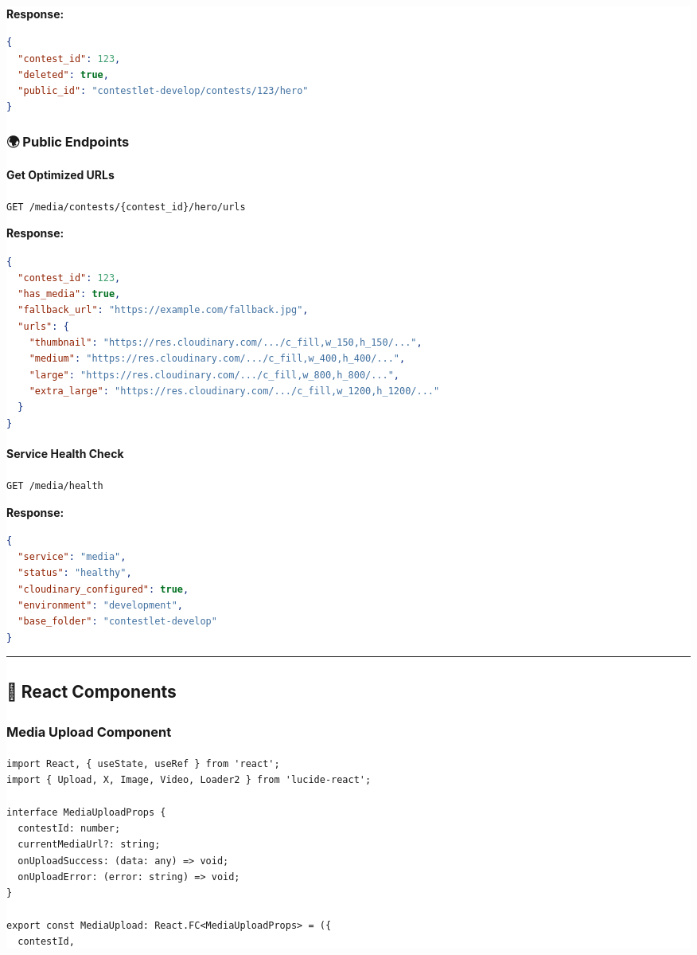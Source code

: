 **Response:**
```json
{
  "contest_id": 123,
  "deleted": true,
  "public_id": "contestlet-develop/contests/123/hero"
}
```

### **🌍 Public Endpoints**

#### **Get Optimized URLs**
```http
GET /media/contests/{contest_id}/hero/urls
```

**Response:**
```json
{
  "contest_id": 123,
  "has_media": true,
  "fallback_url": "https://example.com/fallback.jpg",
  "urls": {
    "thumbnail": "https://res.cloudinary.com/.../c_fill,w_150,h_150/...",
    "medium": "https://res.cloudinary.com/.../c_fill,w_400,h_400/...",
    "large": "https://res.cloudinary.com/.../c_fill,w_800,h_800/...",
    "extra_large": "https://res.cloudinary.com/.../c_fill,w_1200,h_1200/..."
  }
}
```

#### **Service Health Check**
```http
GET /media/health
```

**Response:**
```json
{
  "service": "media",
  "status": "healthy",
  "cloudinary_configured": true,
  "environment": "development",
  "base_folder": "contestlet-develop"
}
```

---

## 🎨 **React Components**

### **Media Upload Component**

```tsx
import React, { useState, useRef } from 'react';
import { Upload, X, Image, Video, Loader2 } from 'lucide-react';

interface MediaUploadProps {
  contestId: number;
  currentMediaUrl?: string;
  onUploadSuccess: (data: any) => void;
  onUploadError: (error: string) => void;
}

export const MediaUpload: React.FC<MediaUploadProps> = ({
  contestId,
```